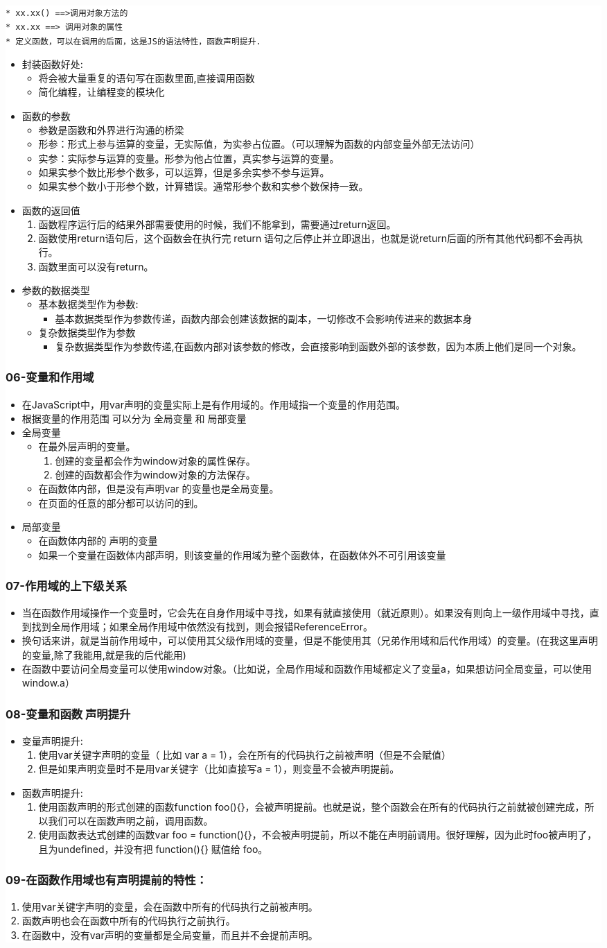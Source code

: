 	* xx.xx() ==>调用对象方法的
	* xx.xx ==> 调用对象的属性
	* 定义函数，可以在调用的后面，这是JS的语法特性，函数声明提升.
>
* 封装函数好处:
	* 将会被大量重复的语句写在函数里面,直接调用函数
	* 简化编程，让编程变的模块化
>
* 函数的参数
	* 参数是函数和外界进行沟通的桥梁
	* 形参：形式上参与运算的变量，无实际值，为实参占位置。（可以理解为函数的内部变量外部无法访问）
	* 实参：实际参与运算的变量。形参为他占位置，真实参与运算的变量。
	* 如果实参个数比形参个数多，可以运算，但是多余实参不参与运算。
	* 如果实参个数小于形参个数，计算错误。通常形参个数和实参个数保持一致。
>
* 函数的返回值
	1. 函数程序运行后的结果外部需要使用的时候，我们不能拿到，需要通过return返回。
	2. 函数使用return语句后，这个函数会在执行完 return 语句之后停止并立即退出，也就是说return后面的所有其他代码都不会再执行。
	3. 函数里面可以没有return。 
>
* 参数的数据类型
	* 基本数据类型作为参数:
		* 基本数据类型作为参数传递，函数内部会创建该数据的副本，一切修改不会影响传进来的数据本身
	* 复杂数据类型作为参数
		* 复杂数据类型作为参数传递,在函数内部对该参数的修改，会直接影响到函数外部的该参数，因为本质上他们是同一个对象。
>
### 06-变量和作用域
* 在JavaScript中，用var声明的变量实际上是有作用域的。作用域指一个变量的作用范围。
* 根据变量的作用范围   可以分为  全局变量 和 局部变量
* 全局变量
	* 在最外层声明的变量。
		1. 创建的变量都会作为window对象的属性保存。
    	2. 创建的函数都会作为window对象的方法保存。
	* 在函数体内部，但是没有声明var 的变量也是全局变量。
	* 在页面的任意的部分都可以访问的到。
>
* 局部变量
	* 在函数体内部的 声明的变量
	* 如果一个变量在函数体内部声明，则该变量的作用域为整个函数体，在函数体外不可引用该变量
>
### 07-作用域的上下级关系
* 当在函数作用域操作一个变量时，它会先在自身作用域中寻找，如果有就直接使用（就近原则）。如果没有则向上一级作用域中寻找，直到找到全局作用域；如果全局作用域中依然没有找到，则会报错ReferenceError。
* 换句话来讲，就是当前作用域中，可以使用其父级作用域的变量，但是不能使用其（兄弟作用域和后代作用域）的变量。(在我这里声明的变量,除了我能用,就是我的后代能用)
* 在函数中要访问全局变量可以使用window对象。（比如说，全局作用域和函数作用域都定义了变量a，如果想访问全局变量，可以使用window.a）
>
### 08-变量和函数 声明提升
* 变量声明提升:
	1. 使用var关键字声明的变量（ 比如 var a = 1），会在所有的代码执行之前被声明（但是不会赋值）
	2. 但是如果声明变量时不是用var关键字（比如直接写a = 1），则变量不会被声明提前。
>
* 函数声明提升:	
	1. 使用函数声明的形式创建的函数function foo(){}，会被声明提前。也就是说，整个函数会在所有的代码执行之前就被创建完成，所以我们可以在函数声明之前，调用函数。
	2. 使用函数表达式创建的函数var foo = function(){}，不会被声明提前，所以不能在声明前调用。很好理解，因为此时foo被声明了，且为undefined，并没有把 function(){} 赋值给 foo。
>
### 09-在函数作用域也有声明提前的特性：
1. 使用var关键字声明的变量，会在函数中所有的代码执行之前被声明。
2. 函数声明也会在函数中所有的代码执行之前执行。
3. 在函数中，没有var声明的变量都是全局变量，而且并不会提前声明。
>